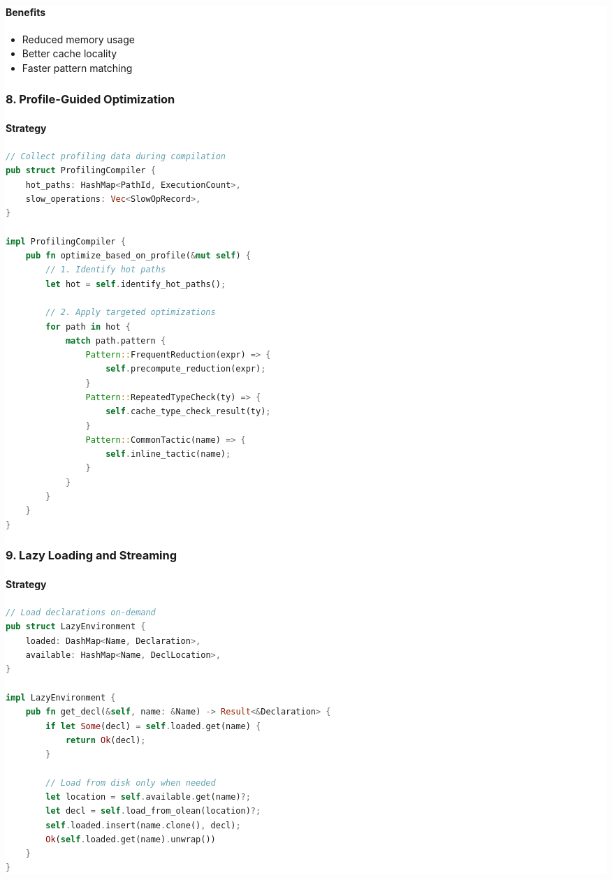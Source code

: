 ```rust
```

#### Benefits
- Reduced memory usage
- Better cache locality
- Faster pattern matching

### 8. **Profile-Guided Optimization**

#### Strategy
```rust
// Collect profiling data during compilation
pub struct ProfilingCompiler {
    hot_paths: HashMap<PathId, ExecutionCount>,
    slow_operations: Vec<SlowOpRecord>,
}

impl ProfilingCompiler {
    pub fn optimize_based_on_profile(&mut self) {
        // 1. Identify hot paths
        let hot = self.identify_hot_paths();
        
        // 2. Apply targeted optimizations
        for path in hot {
            match path.pattern {
                Pattern::FrequentReduction(expr) => {
                    self.precompute_reduction(expr);
                }
                Pattern::RepeatedTypeCheck(ty) => {
                    self.cache_type_check_result(ty);
                }
                Pattern::CommonTactic(name) => {
                    self.inline_tactic(name);
                }
            }
        }
    }
}
```

### 9. **Lazy Loading and Streaming**

#### Strategy
```rust
// Load declarations on-demand
pub struct LazyEnvironment {
    loaded: DashMap<Name, Declaration>,
    available: HashMap<Name, DeclLocation>,
}

impl LazyEnvironment {
    pub fn get_decl(&self, name: &Name) -> Result<&Declaration> {
        if let Some(decl) = self.loaded.get(name) {
            return Ok(decl);
        }
        
        // Load from disk only when needed
        let location = self.available.get(name)?;
        let decl = self.load_from_olean(location)?;
        self.loaded.insert(name.clone(), decl);
        Ok(self.loaded.get(name).unwrap())
    }
}
```